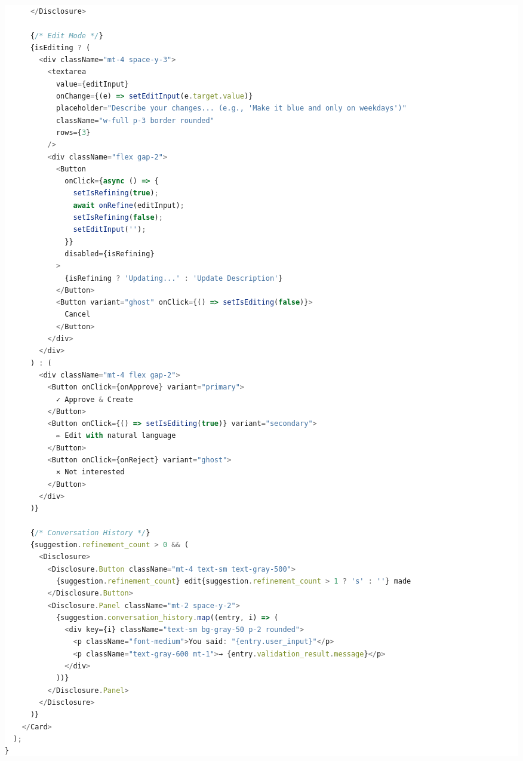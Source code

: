 ```typescript
      </Disclosure>
      
      {/* Edit Mode */}
      {isEditing ? (
        <div className="mt-4 space-y-3">
          <textarea
            value={editInput}
            onChange={(e) => setEditInput(e.target.value)}
            placeholder="Describe your changes... (e.g., 'Make it blue and only on weekdays')"
            className="w-full p-3 border rounded"
            rows={3}
          />
          <div className="flex gap-2">
            <Button
              onClick={async () => {
                setIsRefining(true);
                await onRefine(editInput);
                setIsRefining(false);
                setEditInput('');
              }}
              disabled={isRefining}
            >
              {isRefining ? 'Updating...' : 'Update Description'}
            </Button>
            <Button variant="ghost" onClick={() => setIsEditing(false)}>
              Cancel
            </Button>
          </div>
        </div>
      ) : (
        <div className="mt-4 flex gap-2">
          <Button onClick={onApprove} variant="primary">
            ✓ Approve & Create
          </Button>
          <Button onClick={() => setIsEditing(true)} variant="secondary">
            ✏️ Edit with natural language
          </Button>
          <Button onClick={onReject} variant="ghost">
            ✕ Not interested
          </Button>
        </div>
      )}
      
      {/* Conversation History */}
      {suggestion.refinement_count > 0 && (
        <Disclosure>
          <Disclosure.Button className="mt-4 text-sm text-gray-500">
            {suggestion.refinement_count} edit{suggestion.refinement_count > 1 ? 's' : ''} made
          </Disclosure.Button>
          <Disclosure.Panel className="mt-2 space-y-2">
            {suggestion.conversation_history.map((entry, i) => (
              <div key={i} className="text-sm bg-gray-50 p-2 rounded">
                <p className="font-medium">You said: "{entry.user_input}"</p>
                <p className="text-gray-600 mt-1">→ {entry.validation_result.message}</p>
              </div>
            ))}
          </Disclosure.Panel>
        </Disclosure>
      )}
    </Card>
  );
}
```